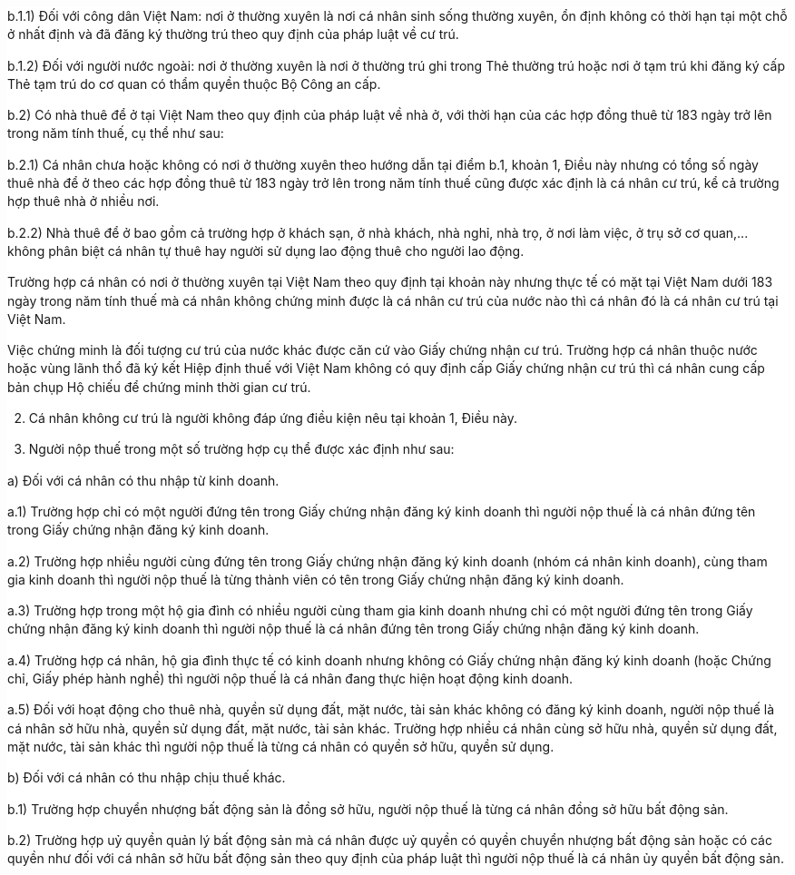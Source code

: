 b.1.1) Đối với công dân Việt Nam: nơi ở thường xuyên là nơi cá nhân sinh sống thường xuyên, ổn định không có thời hạn tại một chỗ ở nhất định và đã đăng ký thường trú theo quy định của pháp luật về cư trú.

b.1.2) Đối với người nước ngoài: nơi ở thường xuyên là nơi ở thường trú ghi trong Thẻ thường trú hoặc nơi ở tạm trú khi đăng ký cấp Thẻ tạm trú do cơ quan có thẩm quyền thuộc Bộ Công an cấp.

b.2) Có nhà thuê để ở tại Việt Nam theo quy định của pháp luật về nhà ở, với thời hạn của các hợp đồng thuê từ 183 ngày trở lên trong năm tính thuế, cụ thể như sau:

b.2.1) Cá nhân chưa hoặc không có nơi ở thường xuyên theo hướng dẫn tại điểm b.1, khoản 1, Điều này nhưng có tổng số ngày thuê nhà để ở theo các hợp đồng thuê từ 183 ngày trở lên trong năm tính thuế cũng được xác định là cá nhân cư trú, kể cả trường hợp thuê nhà ở nhiều nơi.

b.2.2) Nhà thuê để ở bao gồm cả trường hợp ở khách sạn, ở nhà khách, nhà nghỉ, nhà trọ, ở nơi làm việc, ở trụ sở cơ quan,... không phân biệt cá nhân tự thuê hay người sử dụng lao động thuê cho người lao động.

Trường hợp cá nhân có nơi ở thường xuyên tại Việt Nam theo quy định tại khoản này nhưng thực tế có mặt tại Việt Nam dưới 183 ngày trong năm tính thuế mà cá nhân không chứng minh được là cá nhân cư trú của nước nào thì cá nhân đó là cá nhân cư trú tại Việt Nam.

Việc chứng minh là đối tượng cư trú của nước khác được căn cứ vào Giấy chứng nhận cư trú. Trường hợp cá nhân thuộc nước hoặc vùng lãnh thổ đã ký kết Hiệp định thuế với Việt Nam không có quy định cấp Giấy chứng nhận cư trú thì cá nhân cung cấp bản chụp Hộ chiếu để chứng minh thời gian cư trú.

2. Cá nhân không cư trú là người không đáp ứng điều kiện nêu tại khoản 1, Điều này.

3. Người nộp thuế trong một số trường hợp cụ thể được xác định như sau:

a) Đối với cá nhân có thu nhập từ kinh doanh.

a.1) Trường hợp chỉ có một người đứng tên trong Giấy chứng nhận đăng ký kinh doanh thì người nộp thuế là cá nhân đứng tên trong Giấy chứng nhận đăng ký kinh doanh.

a.2) Trường hợp nhiều người cùng đứng tên trong Giấy chứng nhận đăng ký kinh doanh (nhóm cá nhân kinh doanh), cùng tham gia kinh doanh thì người nộp thuế là từng thành viên có tên trong Giấy chứng nhận đăng ký kinh doanh.

a.3) Trường hợp trong một hộ gia đình có nhiều người cùng tham gia kinh doanh nhưng chỉ có một người đứng tên trong Giấy chứng nhận đăng ký kinh doanh thì người nộp thuế là cá nhân đứng tên trong Giấy chứng nhận đăng ký kinh doanh.

a.4) Trường hợp cá nhân, hộ gia đình thực tế có kinh doanh nhưng không có Giấy chứng nhận đăng ký kinh doanh (hoặc Chứng chỉ, Giấy phép hành nghề) thì người nộp thuế là cá nhân đang thực hiện hoạt động kinh doanh.

a.5) Đối với hoạt động cho thuê nhà, quyền sử dụng đất, mặt nước, tài sản khác không có đăng ký kinh doanh, người nộp thuế là cá nhân sở hữu nhà, quyền sử dụng đất, mặt nước, tài sản khác. Trường hợp nhiều cá nhân cùng sở hữu nhà, quyền sử dụng đất, mặt nước, tài sản khác thì người nộp thuế là từng cá nhân có quyền sở hữu, quyền sử dụng.

b) Đối với cá nhân có thu nhập chịu thuế khác.

b.1) Trường hợp chuyển nhượng bất động sản là đồng sở hữu, người nộp thuế là từng cá nhân đồng sở hữu bất động sản.

b.2) Trường hợp uỷ quyền quản lý bất động sản mà cá nhân được uỷ quyền có quyền chuyển nhượng bất động sản hoặc có các quyền như đối với cá nhân sở hữu bất động sản theo quy định của pháp luật thì người nộp thuế là cá nhân ủy quyền bất động sản.
